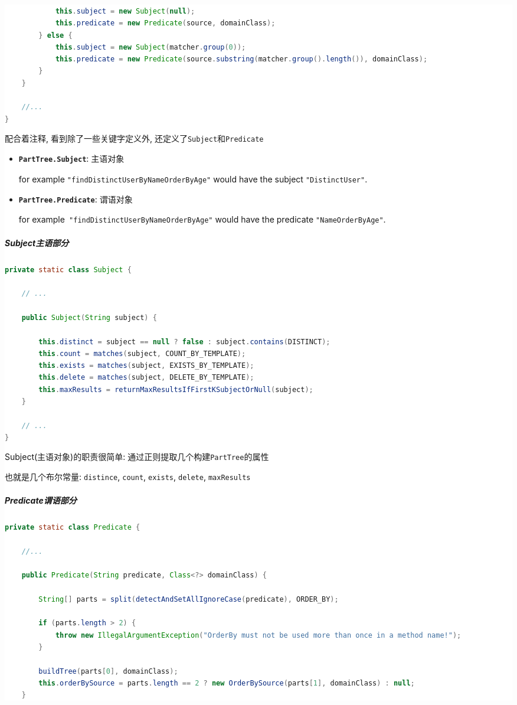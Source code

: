 ```java
			this.subject = new Subject(null);
			this.predicate = new Predicate(source, domainClass);
		} else {
			this.subject = new Subject(matcher.group(0));
			this.predicate = new Predicate(source.substring(matcher.group().length()), domainClass);
		}
	}

    //...
}
```

配合着注释, 看到除了一些关键字定义外, 还定义了`Subject`和`Predicate`

- **`PartTree.Subject`**:  主语对象

  for example `"findDistinctUserByNameOrderByAge"` would have the subject `"DistinctUser"`.

- **`PartTree.Predicate`**: 谓语对象

  for example` "findDistinctUserByNameOrderByAge"` would have the predicate `"NameOrderByAge"`.



##### Subject主语部分

```java
private static class Subject {

	// ...
    
    public Subject(String subject) {

        this.distinct = subject == null ? false : subject.contains(DISTINCT);
        this.count = matches(subject, COUNT_BY_TEMPLATE);
        this.exists = matches(subject, EXISTS_BY_TEMPLATE);
        this.delete = matches(subject, DELETE_BY_TEMPLATE);
        this.maxResults = returnMaxResultsIfFirstKSubjectOrNull(subject);
    }

	// ...		
}
```

Subject(主语对象)的职责很简单: 通过正则提取几个构建`PartTree`的属性

也就是几个布尔常量: `distince`, `count`, `exists`, `delete`, `maxResults`



##### Predicate谓语部分

```java
private static class Predicate {

	//...

    public Predicate(String predicate, Class<?> domainClass) {

        String[] parts = split(detectAndSetAllIgnoreCase(predicate), ORDER_BY);

        if (parts.length > 2) {
            throw new IllegalArgumentException("OrderBy must not be used more than once in a method name!");
        }

        buildTree(parts[0], domainClass);
        this.orderBySource = parts.length == 2 ? new OrderBySource(parts[1], domainClass) : null;
    }
```